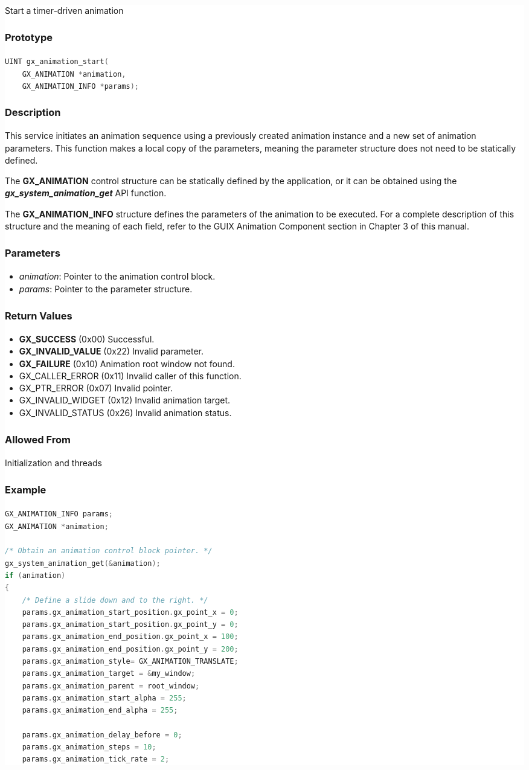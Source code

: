Start a timer-driven animation

### Prototype

```C
UINT gx_animation_start(
    GX_ANIMATION *animation, 
    GX_ANIMATION_INFO *params);
```

### Description

This service initiates an animation sequence using a previously created animation instance and a new set of animation parameters. This function makes a local copy of the parameters, meaning the parameter structure does not need to be statically defined.

The **GX_ANIMATION** control structure can be statically defined by the application, or it can be obtained using the ***gx_system_animation_get*** API function.

The **GX_ANIMATION_INFO** structure defines the parameters of the animation to be executed. For a complete description of this structure and the meaning of each field, refer to the GUIX Animation Component section in Chapter 3 of this manual.

### Parameters

- *animation*: Pointer to the animation control block.
- *params*: Pointer to the parameter structure.

### Return Values

- **GX_SUCCESS** (0x00) Successful.
- **GX_INVALID_VALUE** (0x22) Invalid parameter.
- **GX_FAILURE** (0x10) Animation root window not found.
- GX_CALLER_ERROR (0x11) Invalid caller of this function.
- GX_PTR_ERROR (0x07) Invalid pointer.
- GX_INVALID_WIDGET (0x12) Invalid animation target.
- GX_INVALID_STATUS (0x26) Invalid animation status.

### Allowed From

Initialization and threads

### Example

```C
GX_ANIMATION_INFO params;
GX_ANIMATION *animation;

/* Obtain an animation control block pointer. */
gx_system_animation_get(&animation);
if (animation)
{
    /* Define a slide down and to the right. */
    params.gx_animation_start_position.gx_point_x = 0;
    params.gx_animation_start_position.gx_point_y = 0;
    params.gx_animation_end_position.gx_point_x = 100;
    params.gx_animation_end_position.gx_point_y = 200;
    params.gx_animation_style= GX_ANIMATION_TRANSLATE;
    params.gx_animation_target = &my_window;
    params.gx_animation_parent = root_window;
    params.gx_animation_start_alpha = 255;
    params.gx_animation_end_alpha = 255;

    params.gx_animation_delay_before = 0;
    params.gx_animation_steps = 10;
    params.gx_animation_tick_rate = 2;
```